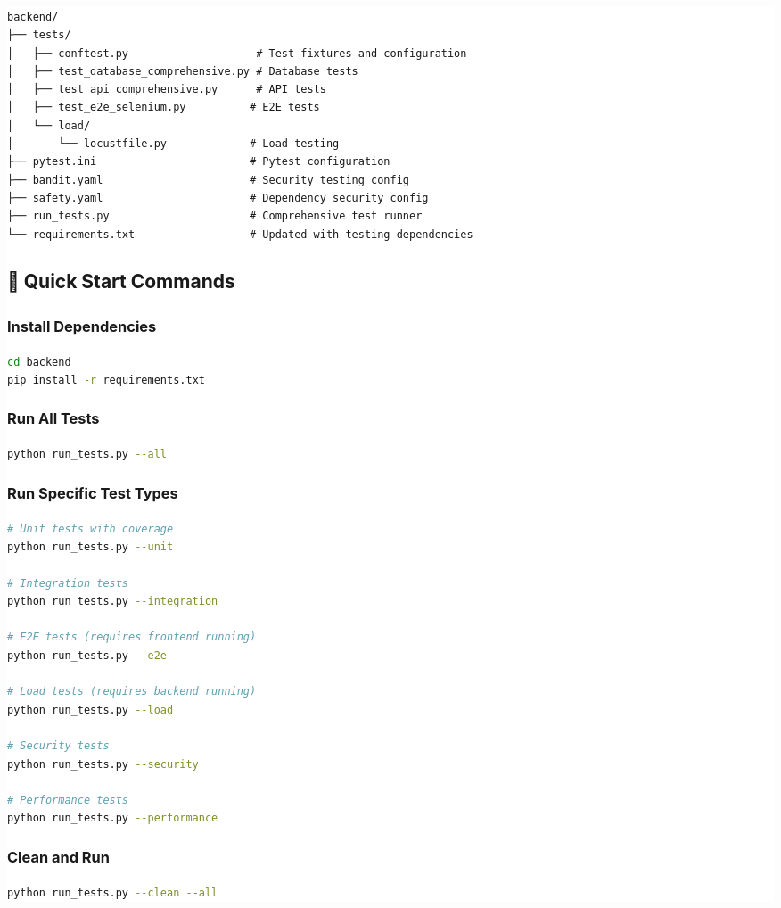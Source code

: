 ```
backend/
├── tests/
│   ├── conftest.py                    # Test fixtures and configuration
│   ├── test_database_comprehensive.py # Database tests
│   ├── test_api_comprehensive.py      # API tests
│   ├── test_e2e_selenium.py          # E2E tests
│   └── load/
│       └── locustfile.py             # Load testing
├── pytest.ini                        # Pytest configuration
├── bandit.yaml                       # Security testing config
├── safety.yaml                       # Dependency security config
├── run_tests.py                      # Comprehensive test runner
└── requirements.txt                  # Updated with testing dependencies
```

## 🚀 Quick Start Commands

### Install Dependencies
```bash
cd backend
pip install -r requirements.txt
```

### Run All Tests
```bash
python run_tests.py --all
```

### Run Specific Test Types
```bash
# Unit tests with coverage
python run_tests.py --unit

# Integration tests
python run_tests.py --integration

# E2E tests (requires frontend running)
python run_tests.py --e2e

# Load tests (requires backend running)
python run_tests.py --load

# Security tests
python run_tests.py --security

# Performance tests
python run_tests.py --performance
```

### Clean and Run
```bash
python run_tests.py --clean --all
```
